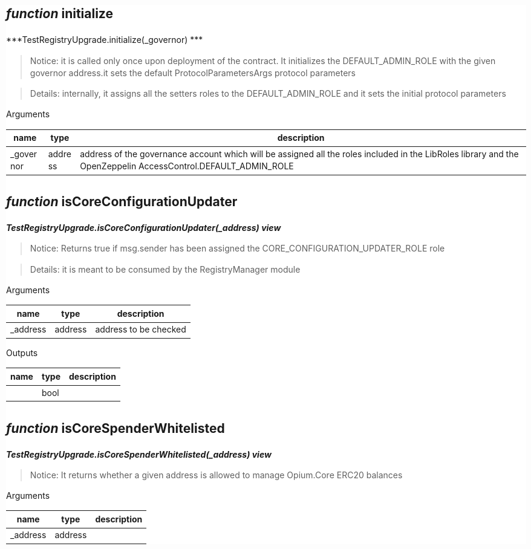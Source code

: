 

## *function* initialize

***TestRegistryUpgrade.initialize(_governor) ***

> Notice: it is called only once upon deployment of the contract. It initializes the DEFAULT_ADMIN_ROLE with the given governor address.it sets the default ProtocolParametersArgs protocol parameters

> Details: internally, it assigns all the setters roles to the DEFAULT_ADMIN_ROLE and it sets the initial protocol parameters

Arguments

| **name** | **type** | **description** |
|-|-|-|
| _governor | address | address of the governance account which will be assigned all the roles included in the LibRoles library and the OpenZeppelin AccessControl.DEFAULT_ADMIN_ROLE |



## *function* isCoreConfigurationUpdater

***TestRegistryUpgrade.isCoreConfigurationUpdater(_address) view***

> Notice: Returns true if msg.sender has been assigned the CORE_CONFIGURATION_UPDATER_ROLE role

> Details: it is meant to be consumed by the RegistryManager module

Arguments

| **name** | **type** | **description** |
|-|-|-|
| _address | address | address to be checked |

Outputs

| **name** | **type** | **description** |
|-|-|-|
|  | bool |  |



## *function* isCoreSpenderWhitelisted

***TestRegistryUpgrade.isCoreSpenderWhitelisted(_address) view***

> Notice: It returns whether a given address is allowed to manage Opium.Core ERC20 balances

Arguments

| **name** | **type** | **description** |
|-|-|-|
| _address | address |  |
